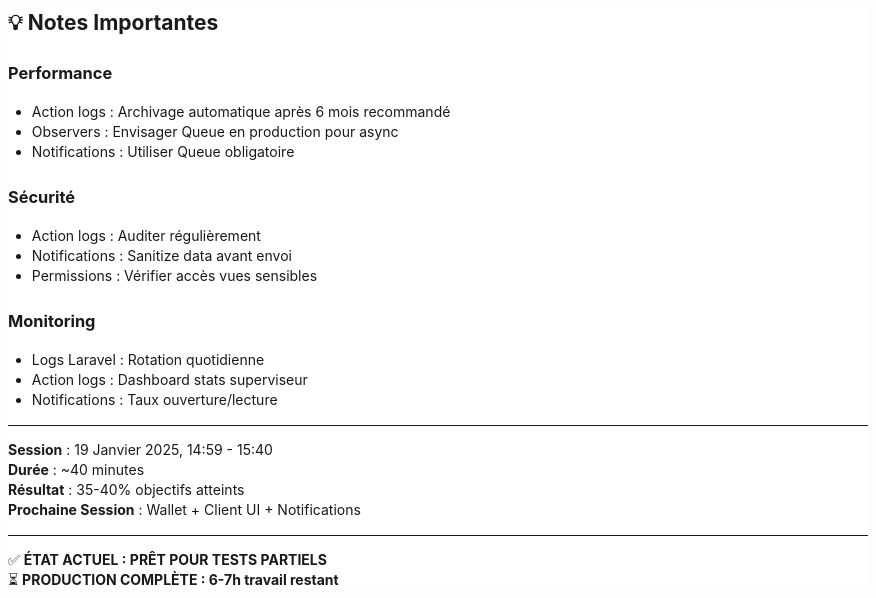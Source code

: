 ## 💡 Notes Importantes

### **Performance**
- Action logs : Archivage automatique après 6 mois recommandé
- Observers : Envisager Queue en production pour async
- Notifications : Utiliser Queue obligatoire

### **Sécurité**
- Action logs : Auditer régulièrement
- Notifications : Sanitize data avant envoi
- Permissions : Vérifier accès vues sensibles

### **Monitoring**
- Logs Laravel : Rotation quotidienne
- Action logs : Dashboard stats superviseur
- Notifications : Taux ouverture/lecture

---

**Session** : 19 Janvier 2025, 14:59 - 15:40  
**Durée** : ~40 minutes  
**Résultat** : 35-40% objectifs atteints  
**Prochaine Session** : Wallet + Client UI + Notifications  

---

✅ **ÉTAT ACTUEL : PRÊT POUR TESTS PARTIELS**  
⏳ **PRODUCTION COMPLÈTE : 6-7h travail restant**
